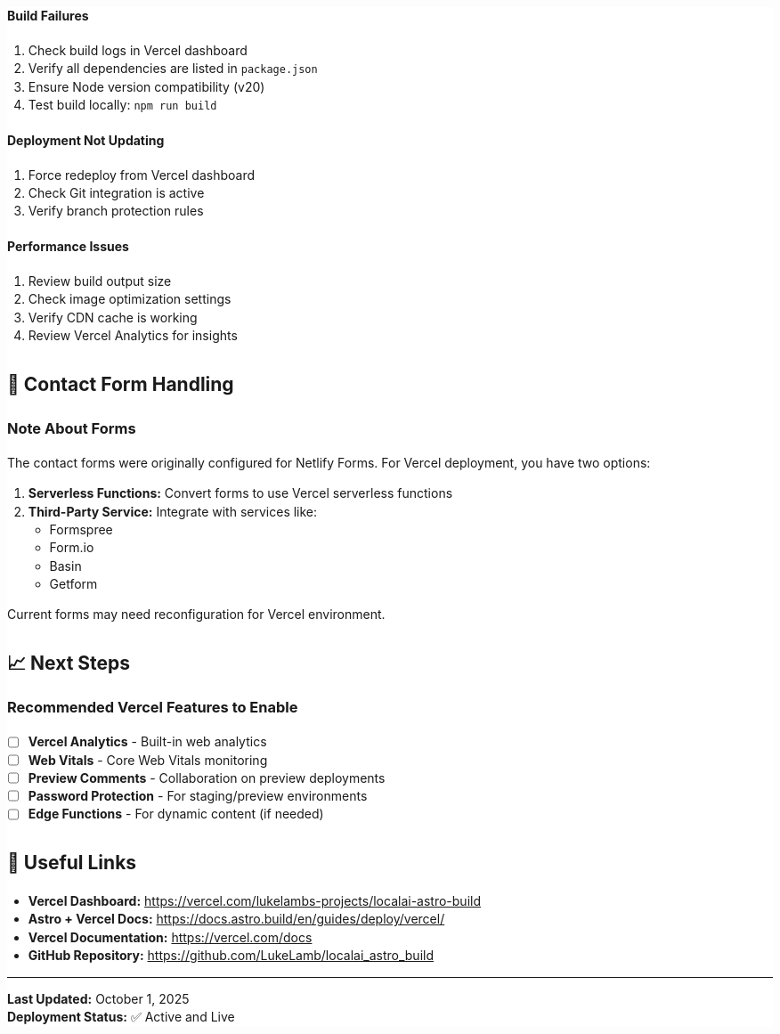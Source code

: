 #### Build Failures

1. Check build logs in Vercel dashboard
2. Verify all dependencies are listed in `package.json`
3. Ensure Node version compatibility (v20)
4. Test build locally: `npm run build`

#### Deployment Not Updating

1. Force redeploy from Vercel dashboard
2. Check Git integration is active
3. Verify branch protection rules

#### Performance Issues

1. Review build output size
2. Check image optimization settings
3. Verify CDN cache is working
4. Review Vercel Analytics for insights

## 📱 Contact Form Handling

### Note About Forms

The contact forms were originally configured for Netlify Forms. For Vercel deployment, you have two options:

1. **Serverless Functions:** Convert forms to use Vercel serverless functions
2. **Third-Party Service:** Integrate with services like:
   - Formspree
   - Form.io
   - Basin
   - Getform

Current forms may need reconfiguration for Vercel environment.

## 📈 Next Steps

### Recommended Vercel Features to Enable

- [ ] **Vercel Analytics** - Built-in web analytics
- [ ] **Web Vitals** - Core Web Vitals monitoring
- [ ] **Preview Comments** - Collaboration on preview deployments
- [ ] **Password Protection** - For staging/preview environments
- [ ] **Edge Functions** - For dynamic content (if needed)

## 🔗 Useful Links

- **Vercel Dashboard:** <https://vercel.com/lukelambs-projects/localai-astro-build>
- **Astro + Vercel Docs:** <https://docs.astro.build/en/guides/deploy/vercel/>
- **Vercel Documentation:** <https://vercel.com/docs>
- **GitHub Repository:** <https://github.com/LukeLamb/localai_astro_build>

---

**Last Updated:** October 1, 2025  
**Deployment Status:** ✅ Active and Live
